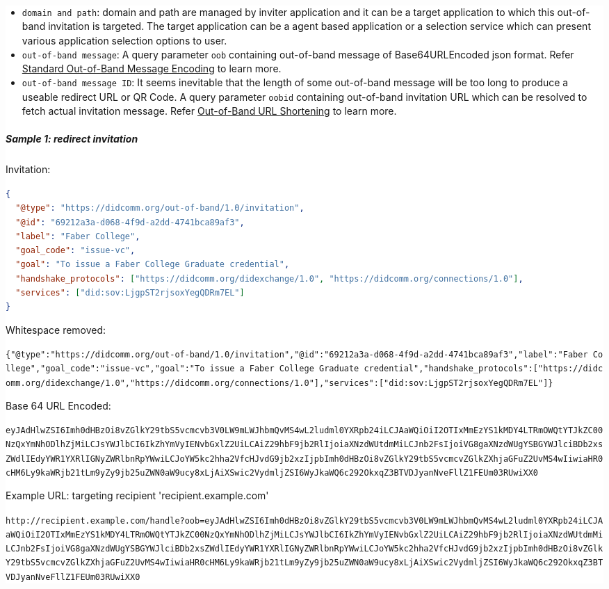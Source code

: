 - `domain and path`: domain and path are managed by inviter application and it can be a target application to which this out-of-band invitation is targeted. The target application can be a agent based application or a selection service which can present various application selection options to user.
- `out-of-band message`: A query parameter `oob` containing out-of-band message of Base64URLEncoded json format. Refer [Standard Out-of-Band Message Encoding](https://github.com/hyperledger/aries-rfcs/blob/main/features/0434-outofband/README.md#standard-out-of-band-message-encoding) to learn more.
- `out-of-band message ID`: It seems inevitable that the length of some out-of-band message will be too long to produce a useable redirect URL or QR Code. A query parameter `oobid` containing out-of-band invitation URL which can be resolved to fetch actual invitation message.
Refer [Out-of-Band URL Shortening](https://github.com/hyperledger/aries-rfcs/blob/main/features/0434-outofband/README.md#url-shortening) to learn more.

##### Sample 1: redirect invitation

Invitation:

```json
{
  "@type": "https://didcomm.org/out-of-band/1.0/invitation",
  "@id": "69212a3a-d068-4f9d-a2dd-4741bca89af3",
  "label": "Faber College",
  "goal_code": "issue-vc",
  "goal": "To issue a Faber College Graduate credential",
  "handshake_protocols": ["https://didcomm.org/didexchange/1.0", "https://didcomm.org/connections/1.0"],
  "services": ["did:sov:LjgpST2rjsoxYegQDRm7EL"]
}
```

Whitespace removed:

```jsonc
{"@type":"https://didcomm.org/out-of-band/1.0/invitation","@id":"69212a3a-d068-4f9d-a2dd-4741bca89af3","label":"Faber College","goal_code":"issue-vc","goal":"To issue a Faber College Graduate credential","handshake_protocols":["https://didcomm.org/didexchange/1.0","https://didcomm.org/connections/1.0"],"services":["did:sov:LjgpST2rjsoxYegQDRm7EL"]}
```

Base 64 URL Encoded:

```text
eyJAdHlwZSI6Imh0dHBzOi8vZGlkY29tbS5vcmcvb3V0LW9mLWJhbmQvMS4wL2ludml0YXRpb24iLCJAaWQiOiI2OTIxMmEzYS1kMDY4LTRmOWQtYTJkZC00NzQxYmNhODlhZjMiLCJsYWJlbCI6IkZhYmVyIENvbGxlZ2UiLCAiZ29hbF9jb2RlIjoiaXNzdWUtdmMiLCJnb2FsIjoiVG8gaXNzdWUgYSBGYWJlciBDb2xsZWdlIEdyYWR1YXRlIGNyZWRlbnRpYWwiLCJoYW5kc2hha2VfcHJvdG9jb2xzIjpbImh0dHBzOi8vZGlkY29tbS5vcmcvZGlkZXhjaGFuZ2UvMS4wIiwiaHR0cHM6Ly9kaWRjb21tLm9yZy9jb25uZWN0aW9ucy8xLjAiXSwic2VydmljZSI6WyJkaWQ6c292OkxqZ3BTVDJyanNveFllZ1FEUm03RUwiXX0
```

Example URL: targeting recipient 'recipient.example.com'

```text
http://recipient.example.com/handle?oob=eyJAdHlwZSI6Imh0dHBzOi8vZGlkY29tbS5vcmcvb3V0LW9mLWJhbmQvMS4wL2ludml0YXRpb24iLCJAaWQiOiI2OTIxMmEzYS1kMDY4LTRmOWQtYTJkZC00NzQxYmNhODlhZjMiLCJsYWJlbCI6IkZhYmVyIENvbGxlZ2UiLCAiZ29hbF9jb2RlIjoiaXNzdWUtdmMiLCJnb2FsIjoiVG8gaXNzdWUgYSBGYWJlciBDb2xsZWdlIEdyYWR1YXRlIGNyZWRlbnRpYWwiLCJoYW5kc2hha2VfcHJvdG9jb2xzIjpbImh0dHBzOi8vZGlkY29tbS5vcmcvZGlkZXhjaGFuZ2UvMS4wIiwiaHR0cHM6Ly9kaWRjb21tLm9yZy9jb25uZWN0aW9ucy8xLjAiXSwic2VydmljZSI6WyJkaWQ6c292OkxqZ3BTVDJyanNveFllZ1FEUm03RUwiXX0
```
